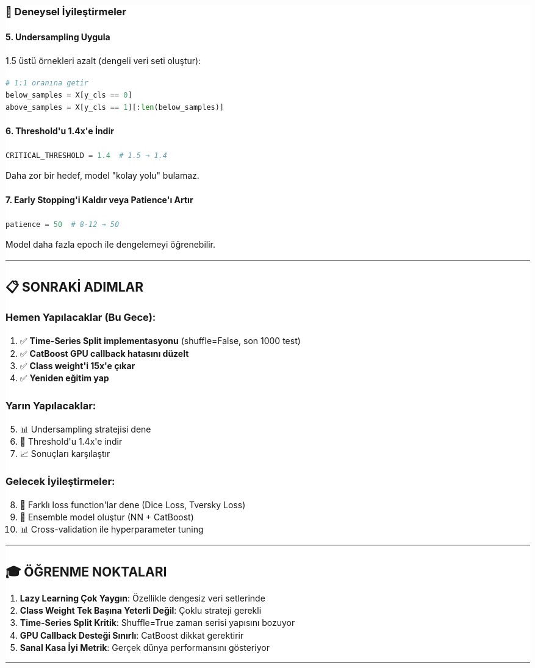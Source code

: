 
### 🔬 Deneysel İyileştirmeler

#### 5. **Undersampling Uygula**
1.5 üstü örnekleri azalt (dengeli veri seti oluştur):
```python
# 1:1 oranına getir
below_samples = X[y_cls == 0]
above_samples = X[y_cls == 1][:len(below_samples)]
```

#### 6. **Threshold'u 1.4x'e İndir**
```python
CRITICAL_THRESHOLD = 1.4  # 1.5 → 1.4
```
Daha zor bir hedef, model "kolay yolu" bulamaz.

#### 7. **Early Stopping'i Kaldır veya Patience'ı Artır**
```python
patience = 50  # 8-12 → 50
```
Model daha fazla epoch ile dengelemeyi öğrenebilir.

---

## 📋 SONRAKİ ADIMLAR

### Hemen Yapılacaklar (Bu Gece):
1. ✅ **Time-Series Split implementasyonu** (shuffle=False, son 1000 test)
2. ✅ **CatBoost GPU callback hatasını düzelt**
3. ✅ **Class weight'i 15x'e çıkar**
4. ✅ **Yeniden eğitim yap**

### Yarın Yapılacaklar:
5. 📊 Undersampling stratejisi dene
6. 🔧 Threshold'u 1.4x'e indir
7. 📈 Sonuçları karşılaştır

### Gelecek İyileştirmeler:
8. 🧪 Farklı loss function'lar dene (Dice Loss, Tversky Loss)
9. 🎯 Ensemble model oluştur (NN + CatBoost)
10. 📊 Cross-validation ile hyperparameter tuning

---

## 🎓 ÖĞRENME NOKTALARI

1. **Lazy Learning Çok Yaygın**: Özellikle dengesiz veri setlerinde
2. **Class Weight Tek Başına Yeterli Değil**: Çoklu strateji gerekli
3. **Time-Series Split Kritik**: Shuffle=True zaman serisi yapısını bozuyor
4. **GPU Callback Desteği Sınırlı**: CatBoost dikkat gerektirir
5. **Sanal Kasa İyi Metrik**: Gerçek dünya performansını gösteriyor

---